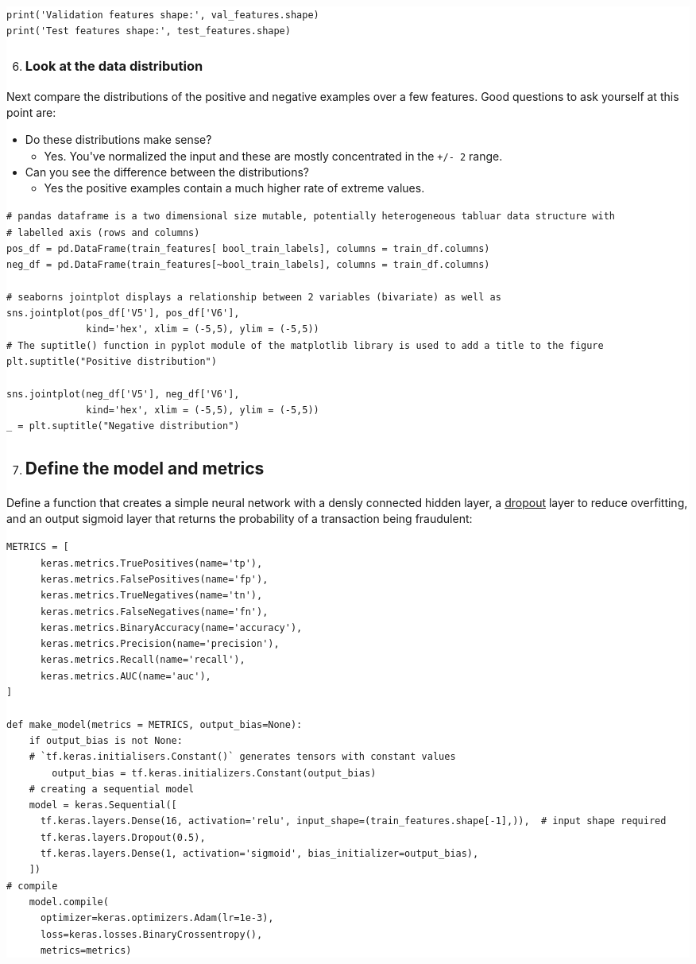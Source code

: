 ```
print('Validation features shape:', val_features.shape)
print('Test features shape:', test_features.shape)
```
6. ### Look at the data distribution

Next compare the distributions of the positive and negative examples over a few features. Good questions to ask yourself at this point are:

* Do these distributions make sense? 
    * Yes. You've normalized the input and these are mostly concentrated in the `+/- 2` range.
* Can you see the difference between the distributions?
    * Yes the positive examples contain a much higher rate of extreme values.
```
# pandas dataframe is a two dimensional size mutable, potentially heterogeneous tabluar data structure with 
# labelled axis (rows and columns)
pos_df = pd.DataFrame(train_features[ bool_train_labels], columns = train_df.columns)
neg_df = pd.DataFrame(train_features[~bool_train_labels], columns = train_df.columns)

# seaborns jointplot displays a relationship between 2 variables (bivariate) as well as 
sns.jointplot(pos_df['V5'], pos_df['V6'],
              kind='hex', xlim = (-5,5), ylim = (-5,5))
# The suptitle() function in pyplot module of the matplotlib library is used to add a title to the figure
plt.suptitle("Positive distribution")

sns.jointplot(neg_df['V5'], neg_df['V6'],
              kind='hex', xlim = (-5,5), ylim = (-5,5))
_ = plt.suptitle("Negative distribution")
```
7. ## Define the model and metrics

Define a function that creates a simple neural network with a densly connected hidden layer, a [dropout](https://developers.google.com/machine-learning/glossary/#dropout_regularization) layer to reduce overfitting, and an output sigmoid layer that returns the probability of a transaction being fraudulent: 
```
METRICS = [
      keras.metrics.TruePositives(name='tp'),
      keras.metrics.FalsePositives(name='fp'),
      keras.metrics.TrueNegatives(name='tn'),
      keras.metrics.FalseNegatives(name='fn'), 
      keras.metrics.BinaryAccuracy(name='accuracy'),
      keras.metrics.Precision(name='precision'),
      keras.metrics.Recall(name='recall'),
      keras.metrics.AUC(name='auc'),
]

def make_model(metrics = METRICS, output_bias=None):
    if output_bias is not None:
    # `tf.keras.initialisers.Constant()` generates tensors with constant values
        output_bias = tf.keras.initializers.Constant(output_bias)
    # creating a sequential model
    model = keras.Sequential([
      tf.keras.layers.Dense(16, activation='relu', input_shape=(train_features.shape[-1],)),  # input shape required
      tf.keras.layers.Dropout(0.5),
      tf.keras.layers.Dense(1, activation='sigmoid', bias_initializer=output_bias),
    ])
# compile 
    model.compile(
      optimizer=keras.optimizers.Adam(lr=1e-3),
      loss=keras.losses.BinaryCrossentropy(),
      metrics=metrics)

```